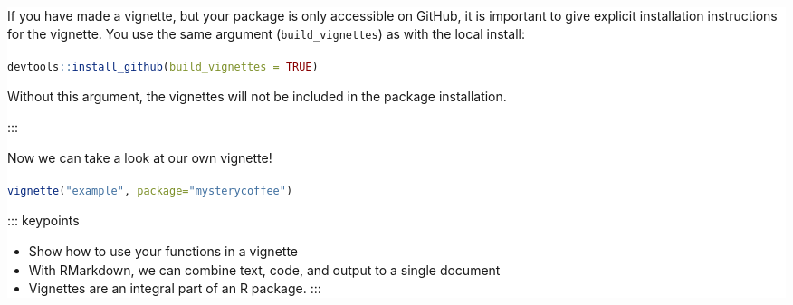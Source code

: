 If you have made a vignette, but your package is only accessible on GitHub, it is important to give explicit installation instructions for the vignette.
You use the same argument (`build_vignettes`) as with the local install:

```r
devtools::install_github(build_vignettes = TRUE)
```

Without this argument, the vignettes will not be included in the package installation.

:::

Now we can take a look at our own vignette!

```r
vignette("example", package="mysterycoffee")
```



::: keypoints
- Show how to use your functions in a vignette
- With RMarkdown, we can combine text, code, and output to a single document
- Vignettes are an integral part of an R package.
:::
